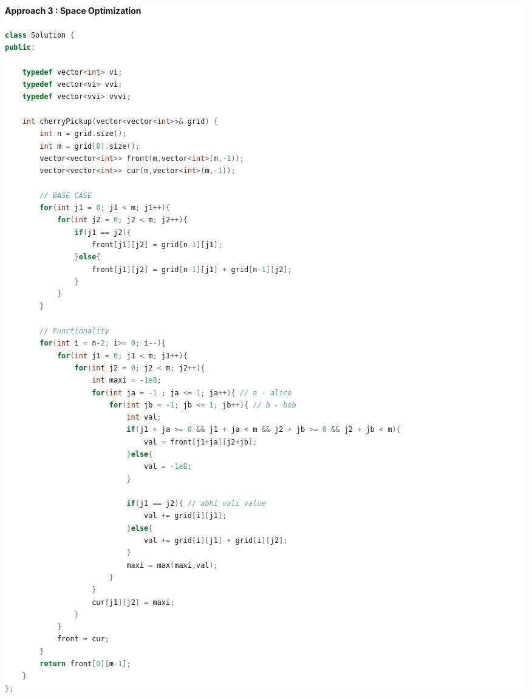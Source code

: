 #### Approach 3 : Space Optimization 

```cpp
class Solution {
public:
    
    typedef vector<int> vi;
    typedef vector<vi> vvi;
    typedef vector<vvi> vvvi;
    
    int cherryPickup(vector<vector<int>>& grid) {
        int n = grid.size();
        int m = grid[0].size();
        vector<vector<int>> front(m,vector<int>(m,-1));
        vector<vector<int>> cur(m,vector<int>(m,-1));
        
        // BASE CASE
        for(int j1 = 0; j1 < m; j1++){
            for(int j2 = 0; j2 < m; j2++){
                if(j1 == j2){
                    front[j1][j2] = grid[n-1][j1];
                }else{
                    front[j1][j2] = grid[n-1][j1] + grid[n-1][j2];
                }
            }
        }
        
        // Functionality
        for(int i = n-2; i>= 0; i--){
            for(int j1 = 0; j1 < m; j1++){
                for(int j2 = 0; j2 < m; j2++){
                    int maxi = -1e8;
                    for(int ja = -1 ; ja <= 1; ja++){ // a - alice
                        for(int jb = -1; jb <= 1; jb++){ // b - bob
                            int val;
                            if(j1 + ja >= 0 && j1 + ja < m && j2 + jb >= 0 && j2 + jb < m){
                                val = front[j1+ja][j2+jb];
                            }else{
                                val = -1e8;
                            }
                            
                            if(j1 == j2){ // abhi vali value
                                val += grid[i][j1];
                            }else{
                                val += grid[i][j1] + grid[i][j2];
                            }
                            maxi = max(maxi,val);
                        }
                    }
                    cur[j1][j2] = maxi;
                }
            }
            front = cur;
        }
        return front[0][m-1];
    }
};
```
